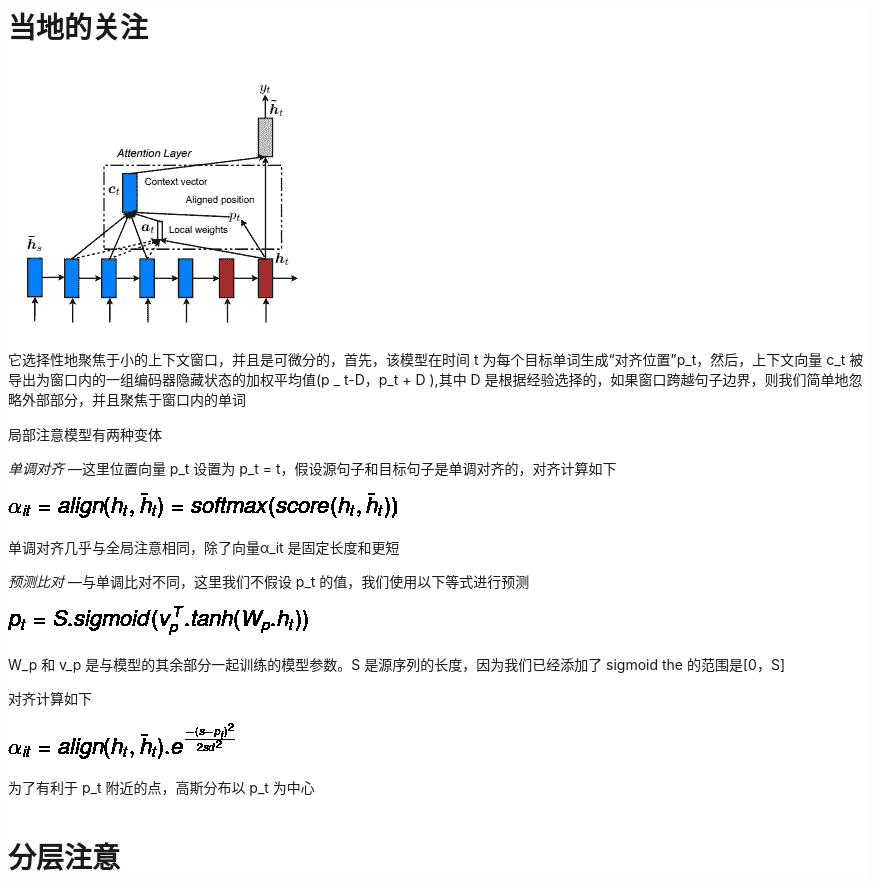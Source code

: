 # 当地的关注

![](img/ffcaf270491de1e79d7cbcac7ecf175c.png)

它选择性地聚焦于小的上下文窗口，并且是可微分的，首先，该模型在时间 t 为每个目标单词生成“对齐位置”p_t，然后，上下文向量 c_t 被导出为窗口内的一组编码器隐藏状态的加权平均值(p _ t-D，p_t + D ),其中 D 是根据经验选择的，如果窗口跨越句子边界，则我们简单地忽略外部部分，并且聚焦于窗口内的单词

局部注意模型有两种变体

*单调对齐* —这里位置向量 p_t 设置为 p_t = t，假设源句子和目标句子是单调对齐的，对齐计算如下

![](img/f9671cb2677da36370b7448a39a826fa.png)

单调对齐几乎与全局注意相同，除了向量α_it 是固定长度和更短

*预测比对* —与单调比对不同，这里我们不假设 p_t 的值，我们使用以下等式进行预测

![](img/208032c585aa151821a090c83661e7b5.png)

W_p 和 v_p 是与模型的其余部分一起训练的模型参数。S 是源序列的长度，因为我们已经添加了 sigmoid the 的范围是[0，S]

对齐计算如下

![](img/003411e34235fd25a3fa353f730f8661.png)

为了有利于 p_t 附近的点，高斯分布以 p_t 为中心

# 分层注意
